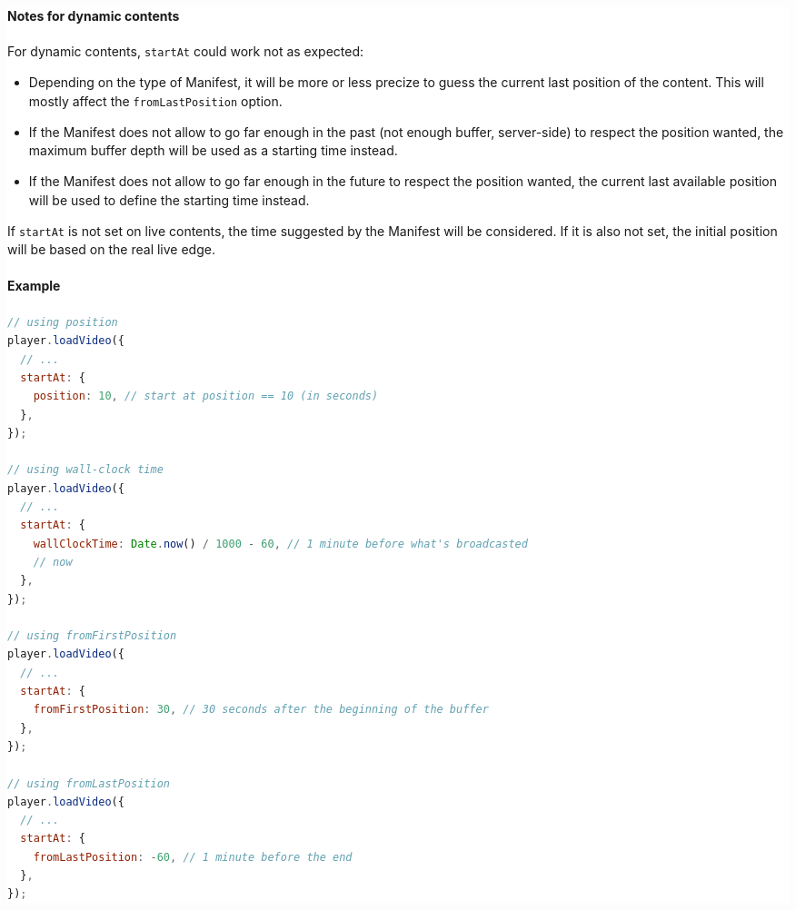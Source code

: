 #### Notes for dynamic contents

For dynamic contents, `startAt` could work not as expected:

- Depending on the type of Manifest, it will be more or less precize to guess
  the current last position of the content. This will mostly affect the
  `fromLastPosition` option.

- If the Manifest does not allow to go far enough in the past (not enough
  buffer, server-side) to respect the position wanted, the maximum buffer
  depth will be used as a starting time instead.

- If the Manifest does not allow to go far enough in the future to respect the
  position wanted, the current last available position will be used to define
  the starting time instead.

If `startAt` is not set on live contents, the time suggested by the Manifest
will be considered. If it is also not set, the initial position will be based on
the real live edge.

#### Example

```js
// using position
player.loadVideo({
  // ...
  startAt: {
    position: 10, // start at position == 10 (in seconds)
  },
});

// using wall-clock time
player.loadVideo({
  // ...
  startAt: {
    wallClockTime: Date.now() / 1000 - 60, // 1 minute before what's broadcasted
    // now
  },
});

// using fromFirstPosition
player.loadVideo({
  // ...
  startAt: {
    fromFirstPosition: 30, // 30 seconds after the beginning of the buffer
  },
});

// using fromLastPosition
player.loadVideo({
  // ...
  startAt: {
    fromLastPosition: -60, // 1 minute before the end
  },
});
```
